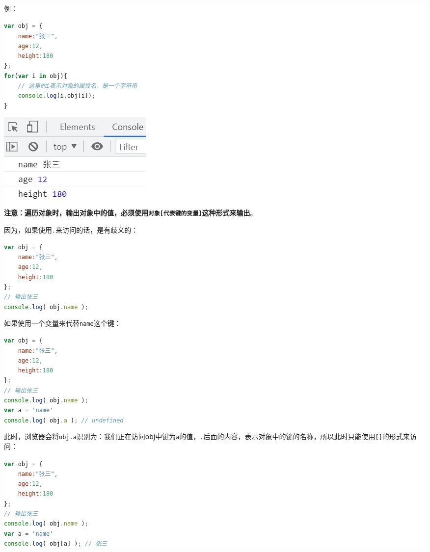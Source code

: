 例：

```js
var obj = {
    name:"张三",
    age:12,
    height:180
};
for(var i in obj){ 
    // 这里的i表示对象的属性名，是一个字符串
    console.log(i,obj[i]);
}
```

![1626162633780](./media/1626162633780.png) 

**注意：遍历对象时，输出对象中的值，必须使用`对象[代表键的变量]`这种形式来输出**。

因为，如果使用`.`来访问的话，是有歧义的：

```js
var obj = {
    name:"张三",
    age:12,
    height:180
};
// 输出张三
console.log( obj.name );
```

如果使用一个变量来代替`name`这个键：

```js
var obj = {
    name:"张三",
    age:12,
    height:180
};
// 输出张三
console.log( obj.name );
var a = 'name'
console.log( obj.a ); // undefined
```

此时，浏览器会将`obj.a`识别为：我们正在访问obj中键为`a`的值，`.`后面的内容，表示对象中的键的名称，所以此时只能使用`[]`的形式来访问：

```js
var obj = {
    name:"张三",
    age:12,
    height:180
};
// 输出张三
console.log( obj.name );
var a = 'name'
console.log( obj[a] ); // 张三
```
